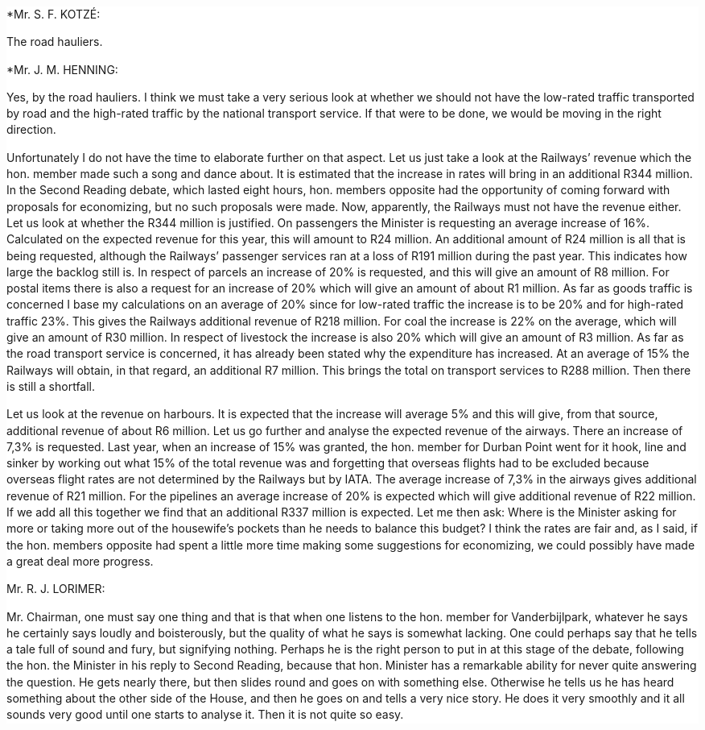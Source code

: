 <from>*Mr. <person refersTo="hansard_za">S. F. KOTZÉ</person>:</from>

<p>The road hauliers.</p>

</speech>

<speech by="#henning">

<from>*Mr. <person refersTo="hansard_za">J. M. HENNING</person>:</from>

<p>Yes, by the road hauliers. I think we must take a very serious look at whether we should not have the low-rated traffic transported by road and the high-rated traffic by the national transport service. If that were to be done, we would be moving in the right direction.</p>

<p>Unfortunately I do not have the time to elaborate further on that aspect. Let us just take a look at the Railways&#x2019; revenue which the hon. member made such a song and dance about. It is estimated that the increase in rates will bring in an additional R344 million. In the Second Reading debate, which lasted eight hours, hon. members opposite had the opportunity of coming forward with proposals for economizing, but no such proposals were made. Now, apparently, the Railways must not have the revenue either. Let us look at whether the R344 million is justified. On passengers the Minister is requesting an average increase of 16%. Calculated on the expected revenue for this year, this will amount to R24 million. An additional amount of R24 million is all that is being requested, although the Railways&#x2019; passenger services ran at a loss of R191 million during the past year. This indicates how large the backlog still is. In respect of parcels an increase of 20% is requested, and this will give an amount of R8 million. For postal items there is also a request for an increase of 20% which will give an amount of about R1 million. As far as goods traffic is concerned I base my calculations on an average of 20% since for low-rated traffic the increase is to be 20% and for high-rated traffic 23%. This gives the Railways additional revenue of R218 million. For coal the increase is 22% on the average, which will give an amount of R30 million. In respect of livestock the increase is also 20% which will give an amount of R3 million. As far as the road transport service is concerned, it has already been stated why the expenditure has increased. At an average of 15% the Railways will obtain, in that regard, an additional R7 million. This brings the total on transport services to R288 million. Then there is still a shortfall.</p>

<p>Let us look at the revenue on harbours. It is expected that the increase will average 5% and this will give, from that source, additional revenue of about R6 million. Let us go further and analyse the expected revenue of the airways. There an increase of 7,3% is requested. Last year, when an increase of 15% was granted, the hon. member for Durban Point went for it hook, line and sinker by working out what 15% of the total revenue was and forgetting that overseas flights had to be excluded because overseas flight rates are not determined by the Railways but by IATA. The average increase of 7,3% in the airways <span class="col_3691-3692" refersTo="page_0439"/>gives additional revenue of R21 million. For the pipelines an average increase of 20% is expected which will give additional revenue of R22 million. If we add all this together we find that an additional R337 million is expected. Let me then ask: Where is the Minister asking for more or taking more out of the housewife&#x2019;s pockets than he needs to balance this budget? I think the rates are fair and, as I said, if the hon. members opposite had spent a little more time making some suggestions for economizing, we could possibly have made a great deal more progress.</p>

</speech>

<speech by="#lorimer">

<from>Mr. <person refersTo="hansard_za">R. J. LORIMER</person>:</from>

<p>Mr. Chairman, one must say one thing and that is that when one listens to the hon. member for Vanderbijlpark, whatever he says he certainly says loudly and boisterously, but the quality of what he says is somewhat lacking. One could perhaps say that he tells a tale full of sound and fury, but signifying nothing. Perhaps he is the right person to put in at this stage of the debate, following the hon. the Minister in his reply to Second Reading, because that hon. Minister has a remarkable ability for never quite answering the question. He gets nearly there, but then slides round and goes on with something else. Otherwise he tells us he has heard something about the other side of the House, and then he goes on and tells a very nice story. He does it very smoothly and it all sounds very good until one starts to analyse it. Then it is not quite so easy.</p>
